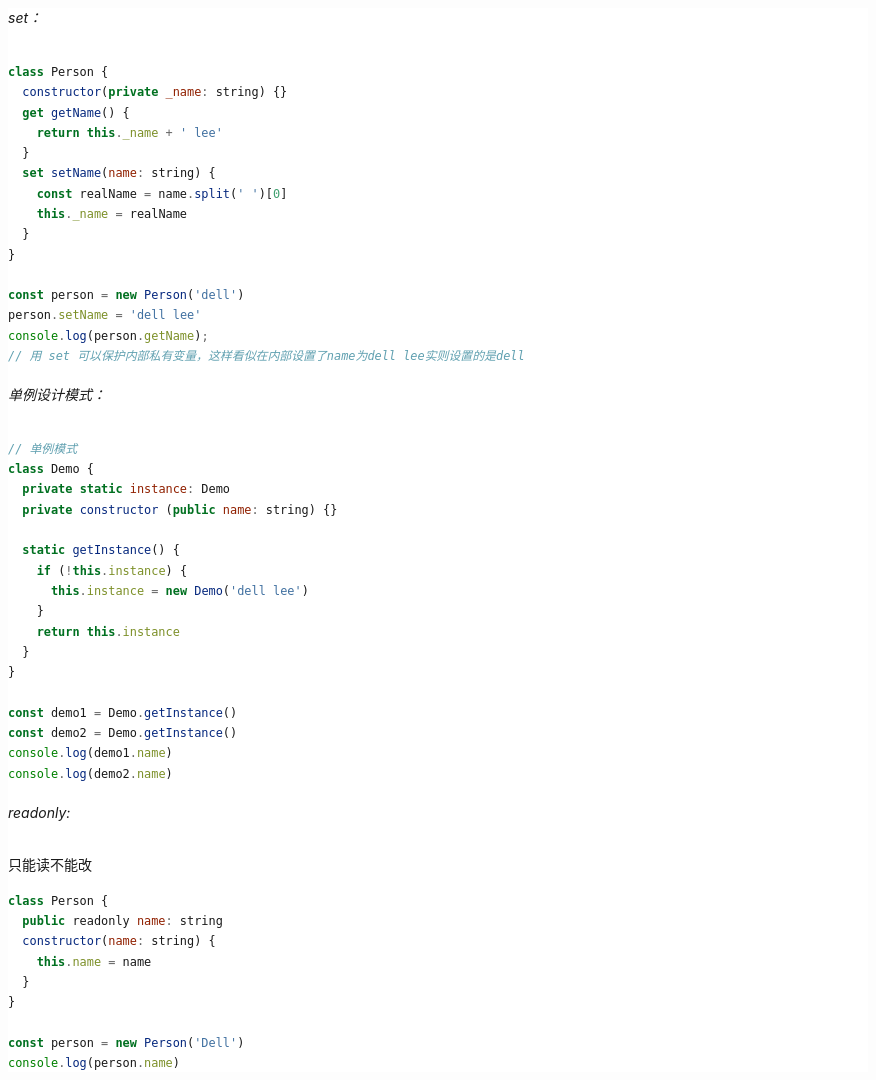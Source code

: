###### set：

```js
class Person {
  constructor(private _name: string) {}
  get getName() {
    return this._name + ' lee'
  }
  set setName(name: string) {
    const realName = name.split(' ')[0]
    this._name = realName
  }
}

const person = new Person('dell')
person.setName = 'dell lee'
console.log(person.getName);
// 用 set 可以保护内部私有变量，这样看似在内部设置了name为dell lee实则设置的是dell
```

###### 单例设计模式：

```js
// 单例模式
class Demo {
  private static instance: Demo
  private constructor (public name: string) {}

  static getInstance() {
    if (!this.instance) {
      this.instance = new Demo('dell lee')
    }
    return this.instance
  }
}

const demo1 = Demo.getInstance()
const demo2 = Demo.getInstance()
console.log(demo1.name)
console.log(demo2.name)
```

###### readonly:

只能读不能改

```js
class Person {
  public readonly name: string
  constructor(name: string) {
    this.name = name
  }
}

const person = new Person('Dell')
console.log(person.name)
```
